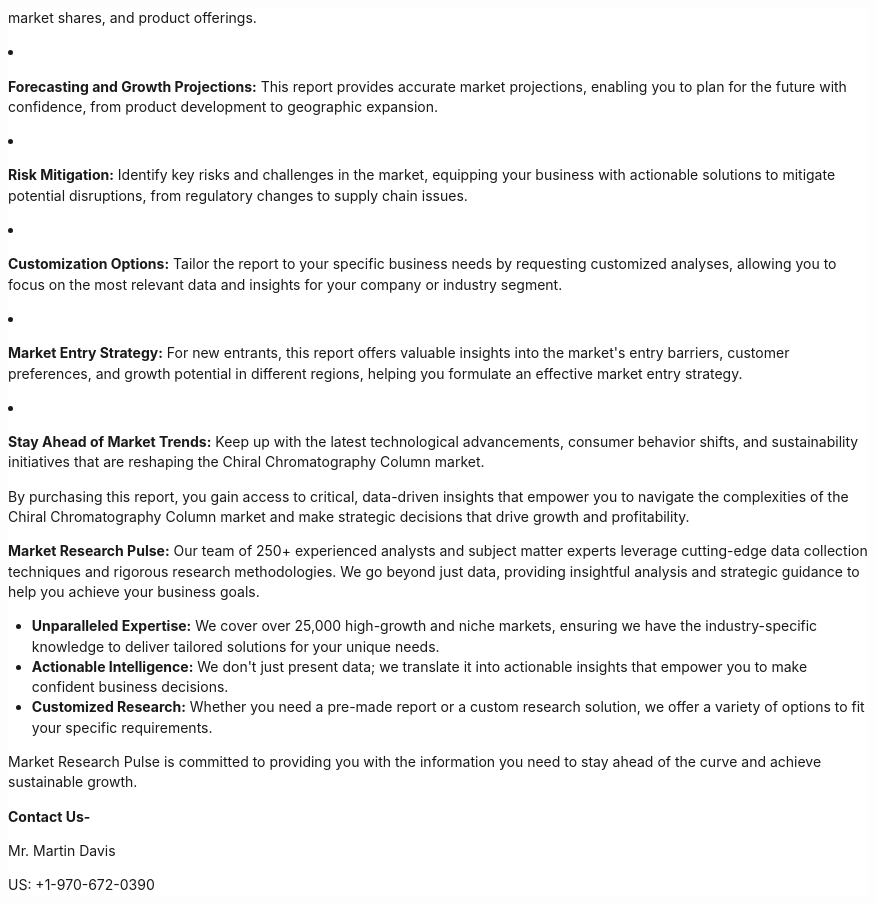 market shares, and product offerings.</p></li><li><p><strong>Forecasting and Growth Projections:</strong> This report provides accurate market projections, enabling you to plan for the future with confidence, from product development to geographic expansion.</p></li><li><p><strong>Risk Mitigation:</strong> Identify key risks and challenges in the market, equipping your business with actionable solutions to mitigate potential disruptions, from regulatory changes to supply chain issues.</p></li><li><p><strong>Customization Options:</strong> Tailor the report to your specific business needs by requesting customized analyses, allowing you to focus on the most relevant data and insights for your company or industry segment.</p></li><li><p><strong>Market Entry Strategy:</strong> For new entrants, this report offers valuable insights into the market's entry barriers, customer preferences, and growth potential in different regions, helping you formulate an effective market entry strategy.</p></li><li><p><strong>Stay Ahead of Market Trends:</strong> Keep up with the latest technological advancements, consumer behavior shifts, and sustainability initiatives that are reshaping the Chiral Chromatography Column market.</p></li></ol><p>By purchasing this report, you gain access to critical, data-driven insights that empower you to navigate the complexities of the Chiral Chromatography Column market and make strategic decisions that drive growth and profitability.</p><p><strong>Market Research Pulse:</strong>&nbsp;Our team of 250+ experienced analysts and subject matter experts leverage cutting-edge data collection techniques and rigorous research methodologies. We go beyond just data, providing insightful analysis and strategic guidance to help you achieve your business goals.</p><ul><li><strong>Unparalleled Expertise:</strong>&nbsp;We cover over 25,000 high-growth and niche markets, ensuring we have the industry-specific knowledge to deliver tailored solutions for your unique needs.</li><li><strong>Actionable Intelligence:</strong>&nbsp;We don't just present data; we translate it into actionable insights that empower you to make confident business decisions.</li><li><strong>Customized Research:</strong>&nbsp;Whether you need a pre-made report or a custom research solution, we offer a variety of options to fit your specific requirements.</li></ul><p>Market Research Pulse is committed to providing you with the information you need to stay ahead of the curve and achieve sustainable growth.</p><p><strong>Contact Us-</strong></p><p>Mr. Martin Davis</p><p>US: +1-970-672-0390</p>
